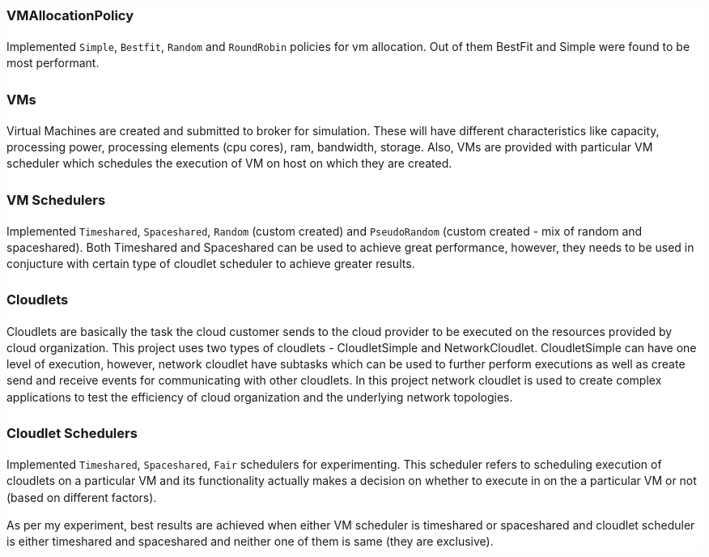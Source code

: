 ### VMAllocationPolicy
Implemented `Simple`, `Bestfit`, `Random` and `RoundRobin` policies for vm allocation. Out of them BestFit and Simple were found to be most performant.

### VMs
Virtual Machines are created and submitted to broker for simulation. These will have different characteristics like
capacity, processing power, processing elements (cpu cores), ram, bandwidth, storage. Also, VMs are provided with particular VM scheduler which schedules the execution of VM on host on which they are created.

### VM Schedulers
Implemented `Timeshared`, `Spaceshared`, `Random` (custom created) and `PseudoRandom` (custom created - mix of random and spaceshared).
Both Timeshared and Spaceshared can be used to achieve great performance, however, they needs to be used in conjucture with certain type of cloudlet scheduler to achieve greater results.

### Cloudlets
Cloudlets are basically the task the cloud customer sends to the cloud provider to be executed on the resources provided by cloud organization.
This project uses two types of cloudlets - CloudletSimple and NetworkCloudlet. CloudletSimple can have one level of execution, however, network cloudlet have subtasks which can be used to further perform executions as well as create send and receive events for communicating with other cloudlets. 
In this project network cloudlet is used to create complex applications to test the efficiency of cloud organization and the underlying network topologies.

### Cloudlet Schedulers
Implemented `Timeshared`, `Spaceshared`, `Fair` schedulers for experimenting. This scheduler refers to scheduling execution of cloudlets on a particular VM and its functionality actually makes a decision on whether to execute in on the a particular VM or not (based on different factors).

As per my experiment, best results are achieved when either VM scheduler is timeshared or spaceshared and cloudlet scheduler is either timeshared and spaceshared and neither one of them is same (they are exclusive).
